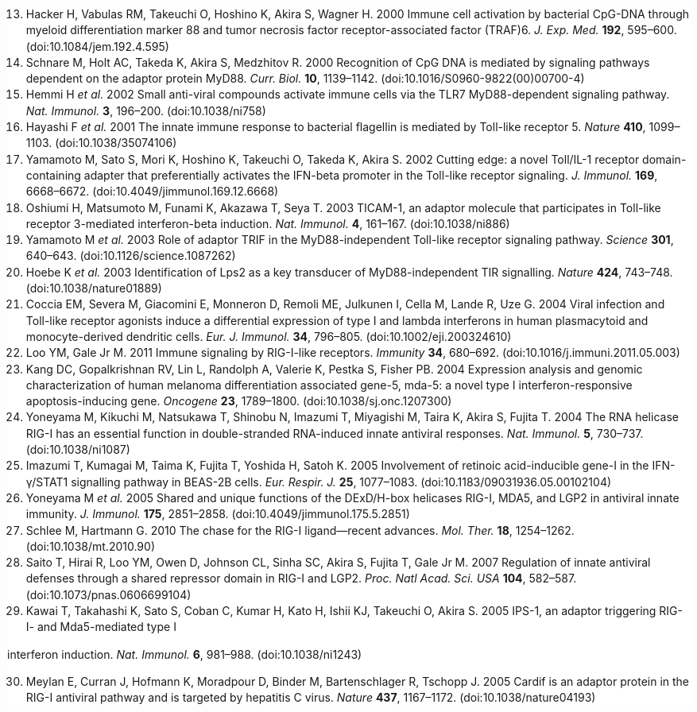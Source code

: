 13. Hacker H, Vabulas RM, Takeuchi O, Hoshino K, Akira S, Wagner H. 2000 Immune cell activation by bacterial CpG-DNA through myeloid differentiation marker 88 and tumor necrosis factor receptor-associated factor (TRAF)6. *J. Exp. Med.* **192**, 595–600. (doi:10.1084/jem.192.4.595)
14. Schnare M, Holt AC, Takeda K, Akira S, Medzhitov R. 2000 Recognition of CpG DNA is mediated by signaling pathways dependent on the adaptor protein MyD88. *Curr. Biol.* **10**, 1139–1142. (doi:10.1016/S0960-9822(00)00700-4)
15. Hemmi H *et al.* 2002 Small anti-viral compounds activate immune cells via the TLR7 MyD88-dependent signaling pathway. *Nat. Immunol.* **3**, 196–200. (doi:10.1038/ni758)
16. Hayashi F *et al.* 2001 The innate immune response to bacterial flagellin is mediated by Toll-like receptor 5. *Nature* **410**, 1099–1103. (doi:10.1038/35074106)
17. Yamamoto M, Sato S, Mori K, Hoshino K, Takeuchi O, Takeda K, Akira S. 2002 Cutting edge: a novel Toll/IL-1 receptor domain-containing adapter that preferentially activates the IFN-beta promoter in the Toll-like receptor signaling. *J. Immunol.* **169**, 6668–6672. (doi:10.4049/jimmunol.169.12.6668)
18. Oshiumi H, Matsumoto M, Funami K, Akazawa T, Seya T. 2003 TICAM-1, an adaptor molecule that participates in Toll-like receptor 3-mediated interferon-beta induction. *Nat. Immunol.* **4**, 161–167. (doi:10.1038/ni886)
19. Yamamoto M *et al.* 2003 Role of adaptor TRIF in the MyD88-independent Toll-like receptor signaling pathway. *Science* **301**, 640–643. (doi:10.1126/science.1087262)
20. Hoebe K *et al.* 2003 Identification of Lps2 as a key transducer of MyD88-independent TIR signalling. *Nature* **424**, 743–748. (doi:10.1038/nature01889)
21. Coccia EM, Severa M, Giacomini E, Monneron D, Remoli ME, Julkunen I, Cella M, Lande R, Uze G. 2004 Viral infection and Toll-like receptor agonists induce a differential expression of type I and lambda interferons in human plasmacytoid and monocyte-derived dendritic cells. *Eur. J. Immunol.* **34**, 796–805. (doi:10.1002/eji.200324610)
22. Loo YM, Gale Jr M. 2011 Immune signaling by RIG-I-like receptors. *Immunity* **34**, 680–692. (doi:10.1016/j.immuni.2011.05.003)
23. Kang DC, Gopalkrishnan RV, Lin L, Randolph A, Valerie K, Pestka S, Fisher PB. 2004 Expression analysis and genomic characterization of human melanoma differentiation associated gene-5, mda-5: a novel type I interferon-responsive apoptosis-inducing gene. *Oncogene* **23**, 1789–1800. (doi:10.1038/sj.onc.1207300)
24. Yoneyama M, Kikuchi M, Natsukawa T, Shinobu N, Imazumi T, Miyagishi M, Taira K, Akira S, Fujita T. 2004 The RNA helicase RIG-I has an essential function in double-stranded RNA-induced innate antiviral responses. *Nat. Immunol.* **5**, 730–737. (doi:10.1038/ni1087)
25. Imazumi T, Kumagai M, Taima K, Fujita T, Yoshida H, Satoh K. 2005 Involvement of retinoic acid-inducible gene-I in the IFN-γ/STAT1 signalling pathway in BEAS-2B cells. *Eur. Respir. J.* **25**, 1077–1083. (doi:10.1183/09031936.05.00102104)
26. Yoneyama M *et al.* 2005 Shared and unique functions of the DExD/H-box helicases RIG-I, MDA5, and LGP2 in antiviral innate immunity. *J. Immunol.* **175**, 2851–2858. (doi:10.4049/jimmunol.175.5.2851)
27. Schlee M, Hartmann G. 2010 The chase for the RIG-I ligand—recent advances. *Mol. Ther.* **18**, 1254–1262. (doi:10.1038/mt.2010.90)
28. Saito T, Hirai R, Loo YM, Owen D, Johnson CL, Sinha SC, Akira S, Fujita T, Gale Jr M. 2007 Regulation of innate antiviral defenses through a shared repressor domain in RIG-I and LGP2. *Proc. Natl Acad. Sci. USA* **104**, 582–587. (doi:10.1073/pnas.0606699104)
29. Kawai T, Takahashi K, Sato S, Coban C, Kumar H, Kato H, Ishii KJ, Takeuchi O, Akira S. 2005 IPS-1, an adaptor triggering RIG-I- and Mda5-mediated type I

interferon induction. *Nat. Immunol.* **6**, 981–988. (doi:10.1038/ni1243)

30. Meylan E, Curran J, Hofmann K, Moradpour D, Binder M, Bartenschlager R, Tschopp J. 2005 Cardif is an adaptor protein in the RIG-I antiviral pathway and is targeted by hepatitis C virus. *Nature* **437**, 1167–1172. (doi:10.1038/nature04193)
